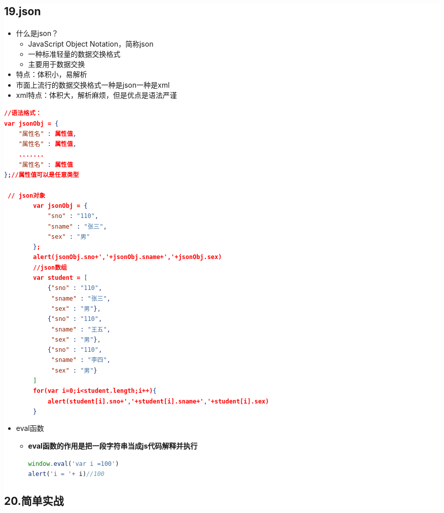 ## 19.json

- 什么是json？
  - JavaScript Object Notation，简称json
  - 一种标准轻量的数据交换格式
  - 主要用于数据交换
- 特点：体积小，易解析
- 市面上流行的数据交换格式一种是json一种是xml
- xml特点：体积大，解析麻烦，但是优点是语法严谨

```json
//语法格式：
var jsonObj = {
    "属性名" : 属性值,
    "属性名" : 属性值,
    .......
    "属性名" : 属性值
};//属性值可以是任意类型

 // json对象
        var jsonObj = {
            "sno" : "110",
            "sname" : "张三",
            "sex" : "男"
        };
        alert(jsonObj.sno+','+jsonObj.sname+','+jsonObj.sex)
        //json数组
        var student = [
            {"sno" : "110", 
             "sname" : "张三", 
             "sex" : "男"},
            {"sno" : "110", 
             "sname" : "王五", 
             "sex" : "男"},
            {"sno" : "110", 
             "sname" : "李四", 
             "sex" : "男"}
        ]
        for(var i=0;i<student.length;i++){
            alert(student[i].sno+','+student[i].sname+','+student[i].sex)
        }
```

- eval函数

  - **eval函数的作用是把一段字符串当成js代码解释并执行**

    ```js
    window.eval('var i =100')
    alert('i = '+ i)//100
    ```

## 20.简单实战

